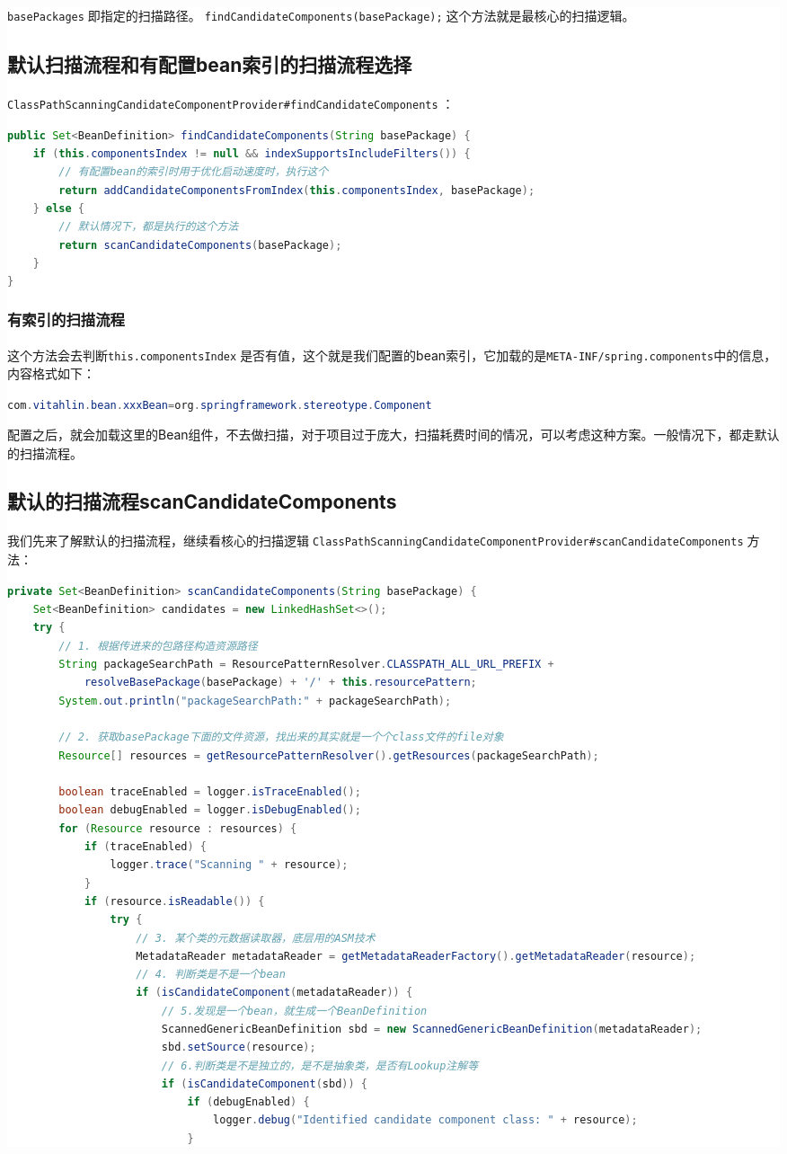 `basePackages` 即指定的扫描路径。
`findCandidateComponents(basePackage);`  这个方法就是最核心的扫描逻辑。

## 默认扫描流程和有配置bean索引的扫描流程选择
`ClassPathScanningCandidateComponentProvider#findCandidateComponents` ：
```java
public Set<BeanDefinition> findCandidateComponents(String basePackage) {  
    if (this.componentsIndex != null && indexSupportsIncludeFilters()) {  
		// 有配置bean的索引时用于优化启动速度时，执行这个
        return addCandidateComponentsFromIndex(this.componentsIndex, basePackage);  
    } else {  
		// 默认情况下，都是执行的这个方法
        return scanCandidateComponents(basePackage);  
    }  
}
```

### 有索引的扫描流程

这个方法会去判断`this.componentsIndex` 是否有值，这个就是我们配置的bean索引，它加载的是`META-INF/spring.components`中的信息，内容格式如下：
```java
com.vitahlin.bean.xxxBean=org.springframework.stereotype.Component
```

配置之后，就会加载这里的Bean组件，不去做扫描，对于项目过于庞大，扫描耗费时间的情况，可以考虑这种方案。一般情况下，都走默认的扫描流程。

## 默认的扫描流程scanCandidateComponents

我们先来了解默认的扫描流程，继续看核心的扫描逻辑 `ClassPathScanningCandidateComponentProvider#scanCandidateComponents`  方法：
```java
private Set<BeanDefinition> scanCandidateComponents(String basePackage) {  
    Set<BeanDefinition> candidates = new LinkedHashSet<>();  
    try {  
        // 1. 根据传进来的包路径构造资源路径  
        String packageSearchPath = ResourcePatternResolver.CLASSPATH_ALL_URL_PREFIX +  
            resolveBasePackage(basePackage) + '/' + this.resourcePattern;  
        System.out.println("packageSearchPath:" + packageSearchPath);
  
        // 2. 获取basePackage下面的文件资源，找出来的其实就是一个个class文件的file对象  
        Resource[] resources = getResourcePatternResolver().getResources(packageSearchPath);  
  
        boolean traceEnabled = logger.isTraceEnabled();  
        boolean debugEnabled = logger.isDebugEnabled();  
        for (Resource resource : resources) {  
            if (traceEnabled) {  
                logger.trace("Scanning " + resource);  
            }  
            if (resource.isReadable()) {  
                try {  
                    // 3. 某个类的元数据读取器，底层用的ASM技术  
                    MetadataReader metadataReader = getMetadataReaderFactory().getMetadataReader(resource);  
			        // 4. 判断类是不是一个bean
                    if (isCandidateComponent(metadataReader)) {  
                        // 5.发现是一个bean，就生成一个BeanDefinition  
                        ScannedGenericBeanDefinition sbd = new ScannedGenericBeanDefinition(metadataReader);  
                        sbd.setSource(resource);  
                        // 6.判断类是不是独立的，是不是抽象类，是否有Lookup注解等  
                        if (isCandidateComponent(sbd)) {  
                            if (debugEnabled) {  
                                logger.debug("Identified candidate component class: " + resource);  
                            }  
```